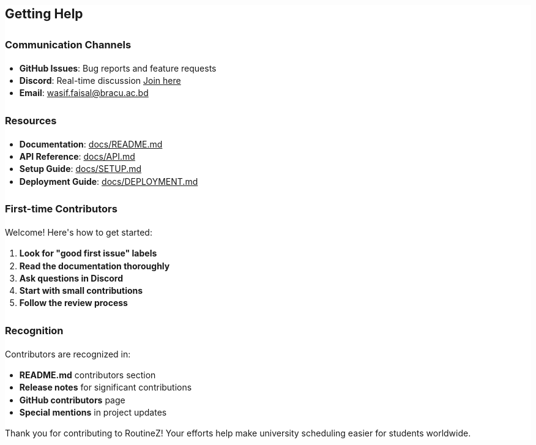 ## Getting Help

### Communication Channels
- **GitHub Issues**: Bug reports and feature requests
- **Discord**: Real-time discussion [Join here](https://discord.gg/routinez)
- **Email**: wasif.faisal@bracu.ac.bd

### Resources
- **Documentation**: [docs/README.md](./README.md)
- **API Reference**: [docs/API.md](./API.md)
- **Setup Guide**: [docs/SETUP.md](./SETUP.md)
- **Deployment Guide**: [docs/DEPLOYMENT.md](./DEPLOYMENT.md)

### First-time Contributors
Welcome! Here's how to get started:

1. **Look for "good first issue" labels**
2. **Read the documentation thoroughly**
3. **Ask questions in Discord**
4. **Start with small contributions**
5. **Follow the review process**

### Recognition
Contributors are recognized in:
- **README.md** contributors section
- **Release notes** for significant contributions
- **GitHub contributors** page
- **Special mentions** in project updates

Thank you for contributing to RoutineZ! Your efforts help make university scheduling easier for students worldwide.